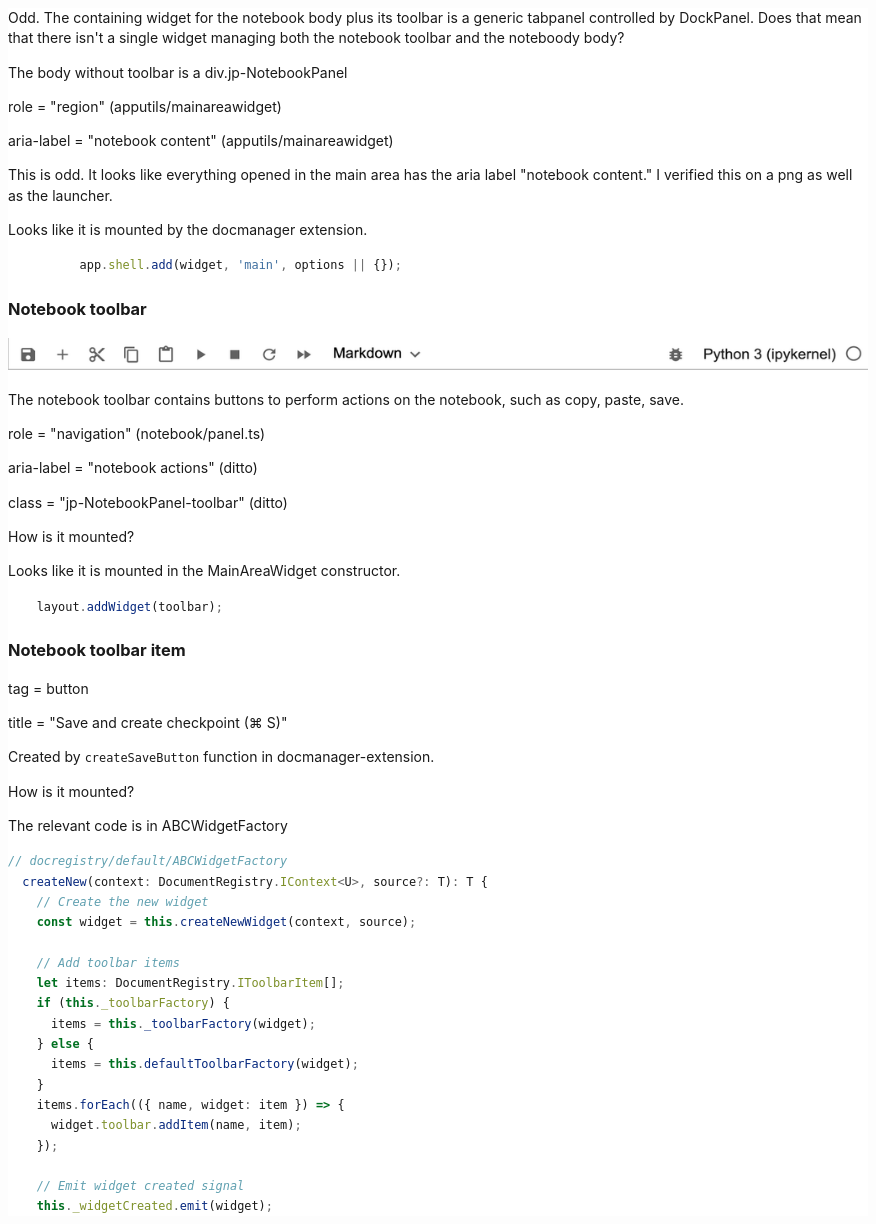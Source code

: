 Odd. The containing widget for the notebook body plus its toolbar is a generic tabpanel controlled by DockPanel. Does that mean that there isn't a single widget managing both the notebook toolbar and the noteboody body? 

The body without toolbar is a div.jp-NotebookPanel

role = "region" (apputils/mainareawidget)

aria-label = "notebook content" (apputils/mainareawidget)

This is odd. It looks like everything opened in the main area has the aria label "notebook content." I verified this on a png as well as the launcher.

Looks like it is mounted by the docmanager extension.

```typescript
          app.shell.add(widget, 'main', options || {});
```

### Notebook toolbar

![Screenshot of notebook toolbar](dom-node-screenshots/notebook-toolbar.png)

The notebook toolbar contains buttons to perform actions on the notebook, such as copy, paste, save.

role = "navigation" (notebook/panel.ts)

aria-label = "notebook actions" (ditto)

class = "jp-NotebookPanel-toolbar" (ditto)

How is it mounted?

Looks like it is mounted in the MainAreaWidget constructor.

```typescript
    layout.addWidget(toolbar);
```

### Notebook toolbar item

tag = button

title = "Save and create checkpoint (⌘ S)"

Created by `createSaveButton` function in docmanager-extension.

How is it mounted?

The relevant code is in ABCWidgetFactory

```typescript
// docregistry/default/ABCWidgetFactory
  createNew(context: DocumentRegistry.IContext<U>, source?: T): T {
    // Create the new widget
    const widget = this.createNewWidget(context, source);

    // Add toolbar items
    let items: DocumentRegistry.IToolbarItem[];
    if (this._toolbarFactory) {
      items = this._toolbarFactory(widget);
    } else {
      items = this.defaultToolbarFactory(widget);
    }
    items.forEach(({ name, widget: item }) => {
      widget.toolbar.addItem(name, item);
    });

    // Emit widget created signal
    this._widgetCreated.emit(widget);
```